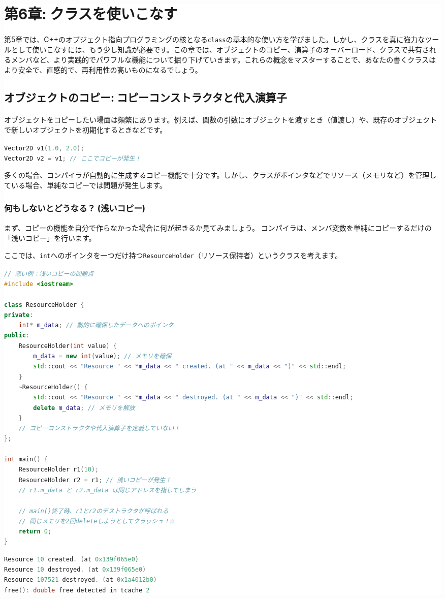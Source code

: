 # 第6章: クラスを使いこなす

第5章では、C++のオブジェクト指向プログラミングの核となる`class`の基本的な使い方を学びました。しかし、クラスを真に強力なツールとして使いこなすには、もう少し知識が必要です。この章では、オブジェクトのコピー、演算子のオーバーロード、クラスで共有されるメンバなど、より実践的でパワフルな機能について掘り下げていきます。これらの概念をマスターすることで、あなたの書くクラスはより安全で、直感的で、再利用性の高いものになるでしょう。

## オブジェクトのコピー: コピーコンストラクタと代入演算子

オブジェクトをコピーしたい場面は頻繁にあります。例えば、関数の引数にオブジェクトを渡すとき（値渡し）や、既存のオブジェクトで新しいオブジェクトを初期化するときなどです。

```cpp
Vector2D v1(1.0, 2.0);
Vector2D v2 = v1; // ここでコピーが発生！
```

多くの場合、コンパイラが自動的に生成するコピー機能で十分です。しかし、クラスがポインタなどでリソース（メモリなど）を管理している場合、単純なコピーでは問題が発生します。

### 何もしないとどうなる？ (浅いコピー)

まず、コピーの機能を自分で作らなかった場合に何が起きるか見てみましょう。
コンパイラは、メンバ変数を単純にコピーするだけの「浅いコピー」を行います。

ここでは、`int`へのポインタを一つだけ持つ`ResourceHolder`（リソース保持者）というクラスを考えます。

```cpp:shallow_copy.cpp
// 悪い例：浅いコピーの問題点
#include <iostream>

class ResourceHolder {
private:
    int* m_data; // 動的に確保したデータへのポインタ
public:
    ResourceHolder(int value) {
        m_data = new int(value); // メモリを確保
        std::cout << "Resource " << *m_data << " created. (at " << m_data << ")" << std::endl;
    }
    ~ResourceHolder() {
        std::cout << "Resource " << *m_data << " destroyed. (at " << m_data << ")" << std::endl;
        delete m_data; // メモリを解放
    }
    // コピーコンストラクタや代入演算子を定義していない！
};

int main() {
    ResourceHolder r1(10);
    ResourceHolder r2 = r1; // 浅いコピーが発生！
    // r1.m_data と r2.m_data は同じアドレスを指してしまう
    
    // main()終了時、r1とr2のデストラクタが呼ばれる
    // 同じメモリを2回deleteしようとしてクラッシュ！💥
    return 0;
}
```
```cpp-exec:shallow_copy.cpp
Resource 10 created. (at 0x139f065e0)
Resource 10 destroyed. (at 0x139f065e0)
Resource 107521 destroyed. (at 0x1a4012b0)
free(): double free detected in tcache 2
```
